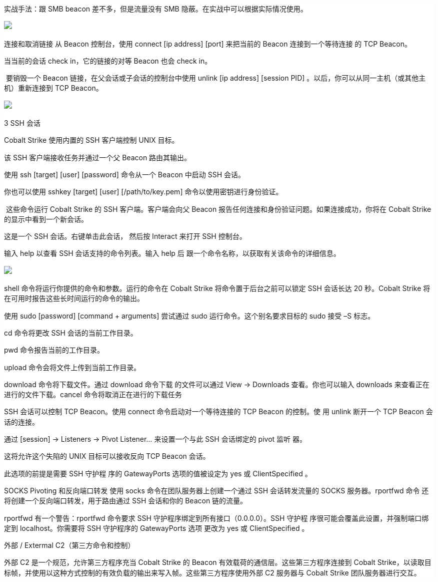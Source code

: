 实战手法：跟 SMB beacon 差不多，但是流量没有 SMB 隐蔽。在实战中可以根据实际情况使用。

![](https://mmbiz.qpic.cn/sz_mmbiz_jpg/nzxUaDY8yDB1qghCjSZ9iaUreF1z2c5Fy8V5l5icicAqicQMU4kqyWuMJu8dRpgRdia1QPfLRxVm4dtgZdLaYfg8uVw/640?wx_fmt=jpeg)

连接和取消链接 从 Beacon 控制台，使用 connect [ip address] [port] 来把当前的 Beacon 连接到一个等待连接 的 TCP Beacon。

当当前的会话 check in，它的链接的对等 Beacon 也会 check in。 

 要销毁一个 Beacon 链接，在父会话或子会话的控制台中使用 unlink [ip address] [session PID] 。以后，你可以从同一主机（或其他主机）重新连接到 TCP Beacon。

![](https://mmbiz.qpic.cn/sz_mmbiz_jpg/nzxUaDY8yDB1qghCjSZ9iaUreF1z2c5Fyw5StGCqOrW5AcJacyeMEJC6x0YqRJAcNJ2DGV1xmO6ZQmTBS3nogrA/640?wx_fmt=jpeg)

3 SSH 会话

Cobalt Strike 使用内置的 SSH 客户端控制 UNIX 目标。

该 SSH 客户端接收任务并通过一个父 Beacon 路由其输出。 

使用 ssh [target] [user] [password] 命令从一个 Beacon 中启动 SSH 会话。

你也可以使用 sshkey [target] [user] [/path/to/key.pem] 命令以使用密钥进行身份验证。

 这些命令运行 Cobalt Strike 的 SSH 客户端。客户端会向父 Beacon 报告任何连接和身份验证问题。如果连接成功，你将在 Cobalt Strike 的显示中看到一个新会话。

这是一个 SSH 会话。右键单击此会话， 然后按 Interact 来打开 SSH 控制台。 

输入 help 以查看 SSH 会话支持的命令列表。输入 help 后 跟一个命令名称，以获取有关该命令的详细信息。

![](https://mmbiz.qpic.cn/sz_mmbiz_png/nzxUaDY8yDB1qghCjSZ9iaUreF1z2c5FytLKpErlicmybq3JXNY0kyWqRyII9xKica75RtIQoQAG1Nq3skicFxpOTg/640?wx_fmt=png)

shell 命令将运行你提供的命令和参数。运行的命令在 Cobalt Strike 将命令置于后台之前可以锁定 SSH 会话长达 20 秒。Cobalt Strike 将在可用时报告这些长时间运行的命令的输出。 

使用 sudo [password] [command + arguments] 尝试通过 sudo 运行命令。这个别名要求目标的 sudo 接受 –S 标志。

cd 命令将更改 SSH 会话的当前工作目录。

pwd 命令报告当前的工作目录。

upload 命令会将文件上传到当前工作目录。

download 命令将下载文件。通过 download 命令下载 的文件可以通过 View → Downloads 查看。你也可以输入 downloads 来查看正在进行的文件下载。cancel 命令将取消正在进行的下载任务

SSH 会话可以控制 TCP Beacon。使用 connect 命令启动对一个等待连接的 TCP Beacon 的控制。使 用 unlink 断开一个 TCP Beacon 会话的连接。 

通过 [session] → Listeners → Pivot Listener… 来设置一个与此 SSH 会话绑定的 pivot 监听 器。

这将允许这个失陷的 UNIX 目标可以接收反向 TCP Beacon 会话。

此选项的前提是需要 SSH 守护程 序的 GatewayPorts 选项的值被设定为 yes 或 ClientSpecified 。

SOCKS Pivoting 和反向端口转发 使用 socks 命令在团队服务器上创建一个通过 SSH 会话转发流量的 SOCKS 服务器。rportfwd 命令 还将创建一个反向端口转发，用于路由通过 SSH 会话和你的 Beacon 链的流量。 

rportfwd 有一个警告：rportfwd 命令要求 SSH 守护程序绑定到所有接口（0.0.0.0）。SSH 守护程 序很可能会覆盖此设置，并强制端口绑定到 localhost。你需要将 SSH 守护程序的 GatewayPorts 选项 更改为 yes 或 ClientSpecified 。

外部 / Extermal C2（第三方命令和控制）

外部 C2 是一个规范，允许第三方程序充当 Cobalt Strike 的 Beacon 有效载荷的通信层。这些第三方程序连接到 Cobalt Strike，以读取目标帧，并使用以这种方式控制的有效负载的输出来写入帧。这些第三方程序使用外部 C2 服务器与 Cobalt Strike 团队服务器进行交互。
